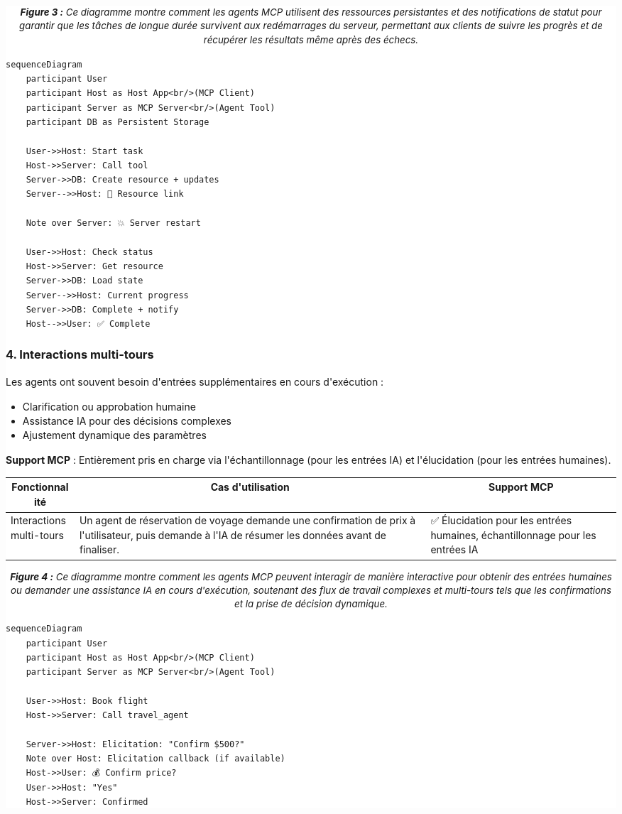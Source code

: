 <div align="center" style="font-style: italic; font-size: 0.95em; margin-bottom: 0.5em;">
<strong>Figure 3 :</strong> Ce diagramme montre comment les agents MCP utilisent des ressources persistantes et des notifications de statut pour garantir que les tâches de longue durée survivent aux redémarrages du serveur, permettant aux clients de suivre les progrès et de récupérer les résultats même après des échecs.
</div>

```mermaid
sequenceDiagram
    participant User
    participant Host as Host App<br/>(MCP Client)
    participant Server as MCP Server<br/>(Agent Tool)
    participant DB as Persistent Storage

    User->>Host: Start task
    Host->>Server: Call tool
    Server->>DB: Create resource + updates
    Server-->>Host: 🔗 Resource link

    Note over Server: 💥 Server restart

    User->>Host: Check status
    Host->>Server: Get resource
    Server->>DB: Load state
    Server-->>Host: Current progress
    Server->>DB: Complete + notify
    Host-->>User: ✅ Complete
```

### 4. Interactions multi-tours

Les agents ont souvent besoin d'entrées supplémentaires en cours d'exécution :

- Clarification ou approbation humaine
- Assistance IA pour des décisions complexes
- Ajustement dynamique des paramètres

**Support MCP** : Entièrement pris en charge via l'échantillonnage (pour les entrées IA) et l'élucidation (pour les entrées humaines).

| Fonctionnalité             | Cas d'utilisation                                                                                                                         | Support MCP                                           |
| -------------------------- | ----------------------------------------------------------------------------------------------------------------------------------------- | ----------------------------------------------------- |
| Interactions multi-tours   | Un agent de réservation de voyage demande une confirmation de prix à l'utilisateur, puis demande à l'IA de résumer les données avant de finaliser. | ✅ Élucidation pour les entrées humaines, échantillonnage pour les entrées IA |

<div align="center" style="font-style: italic; font-size: 0.95em; margin-bottom: 0.5em;">
<strong>Figure 4 :</strong> Ce diagramme montre comment les agents MCP peuvent interagir de manière interactive pour obtenir des entrées humaines ou demander une assistance IA en cours d'exécution, soutenant des flux de travail complexes et multi-tours tels que les confirmations et la prise de décision dynamique.
</div>

```mermaid
sequenceDiagram
    participant User
    participant Host as Host App<br/>(MCP Client)
    participant Server as MCP Server<br/>(Agent Tool)

    User->>Host: Book flight
    Host->>Server: Call travel_agent

    Server->>Host: Elicitation: "Confirm $500?"
    Note over Host: Elicitation callback (if available)
    Host->>User: 💰 Confirm price?
    User->>Host: "Yes"
    Host->>Server: Confirmed

```